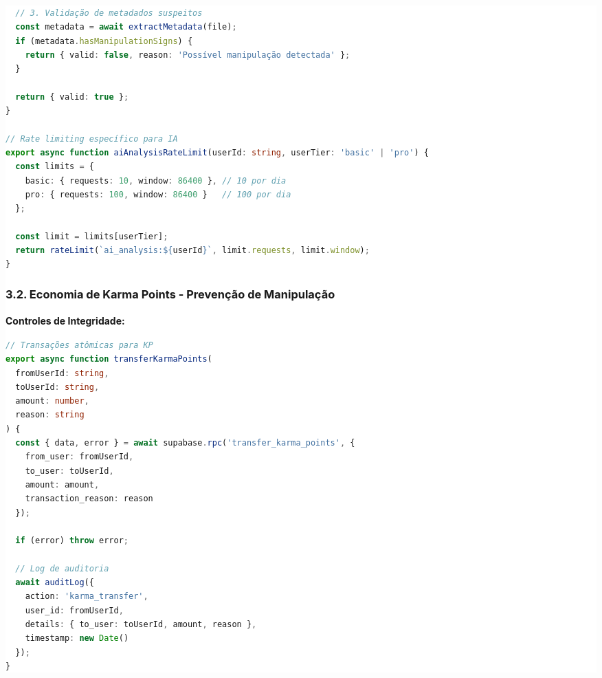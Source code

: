 ```typescript
  // 3. Validação de metadados suspeitos
  const metadata = await extractMetadata(file);
  if (metadata.hasManipulationSigns) {
    return { valid: false, reason: 'Possível manipulação detectada' };
  }

  return { valid: true };
}

// Rate limiting específico para IA
export async function aiAnalysisRateLimit(userId: string, userTier: 'basic' | 'pro') {
  const limits = {
    basic: { requests: 10, window: 86400 }, // 10 por dia
    pro: { requests: 100, window: 86400 }   // 100 por dia
  };
  
  const limit = limits[userTier];
  return rateLimit(`ai_analysis:${userId}`, limit.requests, limit.window);
}
```

### 3.2. Economia de Karma Points - Prevenção de Manipulação

**Controles de Integridade:**
```typescript
// Transações atômicas para KP
export async function transferKarmaPoints(
  fromUserId: string,
  toUserId: string,
  amount: number,
  reason: string
) {
  const { data, error } = await supabase.rpc('transfer_karma_points', {
    from_user: fromUserId,
    to_user: toUserId,
    amount: amount,
    transaction_reason: reason
  });

  if (error) throw error;
  
  // Log de auditoria
  await auditLog({
    action: 'karma_transfer',
    user_id: fromUserId,
    details: { to_user: toUserId, amount, reason },
    timestamp: new Date()
  });
}
```
